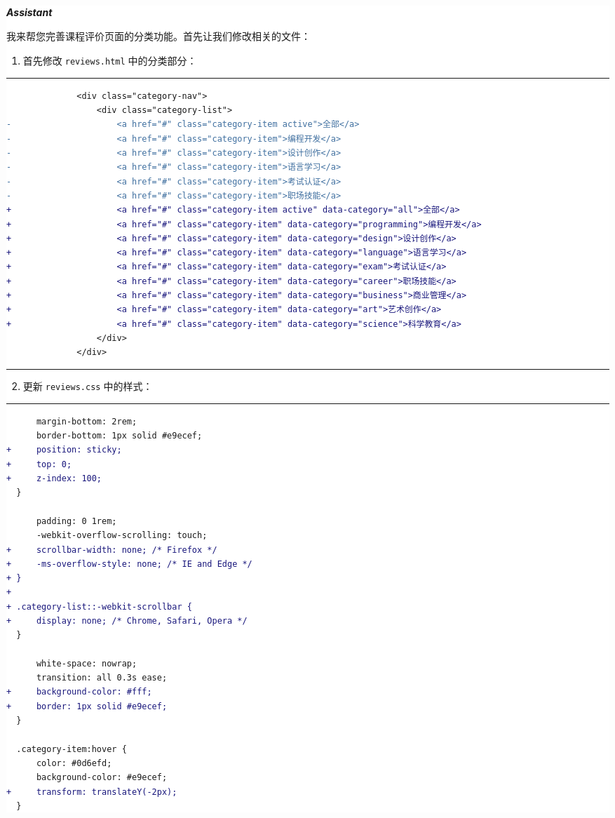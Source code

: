 
_**Assistant**_

我来帮您完善课程评价页面的分类功能。首先让我们修改相关的文件：

1. 首先修改 `reviews.html` 中的分类部分：


---

```diff
              <div class="category-nav">
                  <div class="category-list">
-                     <a href="#" class="category-item active">全部</a>
-                     <a href="#" class="category-item">编程开发</a>
-                     <a href="#" class="category-item">设计创作</a>
-                     <a href="#" class="category-item">语言学习</a>
-                     <a href="#" class="category-item">考试认证</a>
-                     <a href="#" class="category-item">职场技能</a>
+                     <a href="#" class="category-item active" data-category="all">全部</a>
+                     <a href="#" class="category-item" data-category="programming">编程开发</a>
+                     <a href="#" class="category-item" data-category="design">设计创作</a>
+                     <a href="#" class="category-item" data-category="language">语言学习</a>
+                     <a href="#" class="category-item" data-category="exam">考试认证</a>
+                     <a href="#" class="category-item" data-category="career">职场技能</a>
+                     <a href="#" class="category-item" data-category="business">商业管理</a>
+                     <a href="#" class="category-item" data-category="art">艺术创作</a>
+                     <a href="#" class="category-item" data-category="science">科学教育</a>
                  </div>
              </div>
```

---

2. 更新 `reviews.css` 中的样式：



---

```diff
      margin-bottom: 2rem;
      border-bottom: 1px solid #e9ecef;
+     position: sticky;
+     top: 0;
+     z-index: 100;
  }
  
      padding: 0 1rem;
      -webkit-overflow-scrolling: touch;
+     scrollbar-width: none; /* Firefox */
+     -ms-overflow-style: none; /* IE and Edge */
+ }
+ 
+ .category-list::-webkit-scrollbar {
+     display: none; /* Chrome, Safari, Opera */
  }
  
      white-space: nowrap;
      transition: all 0.3s ease;
+     background-color: #fff;
+     border: 1px solid #e9ecef;
  }
  
  .category-item:hover {
      color: #0d6efd;
      background-color: #e9ecef;
+     transform: translateY(-2px);
  }
```
